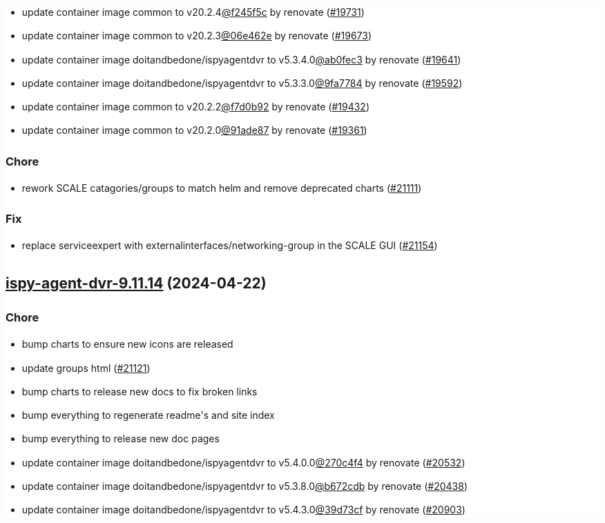 - update container image common to v20.2.4[@f245f5c](https://github.com/f245f5c) by renovate ([#19731](https://github.com/truecharts/charts/issues/19731))

- update container image common to v20.2.3[@06e462e](https://github.com/06e462e) by renovate ([#19673](https://github.com/truecharts/charts/issues/19673))

- update container image doitandbedone/ispyagentdvr to v5.3.4.0[@ab0fec3](https://github.com/ab0fec3) by renovate ([#19641](https://github.com/truecharts/charts/issues/19641))

- update container image doitandbedone/ispyagentdvr to v5.3.3.0[@9fa7784](https://github.com/9fa7784) by renovate ([#19592](https://github.com/truecharts/charts/issues/19592))

- update container image common to v20.2.2[@f7d0b92](https://github.com/f7d0b92) by renovate ([#19432](https://github.com/truecharts/charts/issues/19432))

- update container image common to v20.2.0[@91ade87](https://github.com/91ade87) by renovate ([#19361](https://github.com/truecharts/charts/issues/19361))

### Chore



- rework SCALE catagories/groups to match helm and remove deprecated charts ([#21111](https://github.com/truecharts/charts/issues/21111))

### Fix



- replace serviceexpert with externalinterfaces/networking-group in the SCALE GUI ([#21154](https://github.com/truecharts/charts/issues/21154))


## [ispy-agent-dvr-9.11.14](https://github.com/truecharts/charts/compare/ispy-agent-dvr-9.8.0...ispy-agent-dvr-9.11.14) (2024-04-22)

### Chore



- bump charts to ensure new icons are released

- update groups html ([#21121](https://github.com/truecharts/charts/issues/21121))

- bump charts to release new docs to fix broken links

- bump everything to regenerate readme's and site index

- bump everything to release new doc pages

- update container image doitandbedone/ispyagentdvr to v5.4.0.0[@270c4f4](https://github.com/270c4f4) by renovate ([#20532](https://github.com/truecharts/charts/issues/20532))

- update container image doitandbedone/ispyagentdvr to v5.3.8.0[@b672cdb](https://github.com/b672cdb) by renovate ([#20438](https://github.com/truecharts/charts/issues/20438))

- update container image doitandbedone/ispyagentdvr to v5.4.3.0[@39d73cf](https://github.com/39d73cf) by renovate ([#20903](https://github.com/truecharts/charts/issues/20903))

